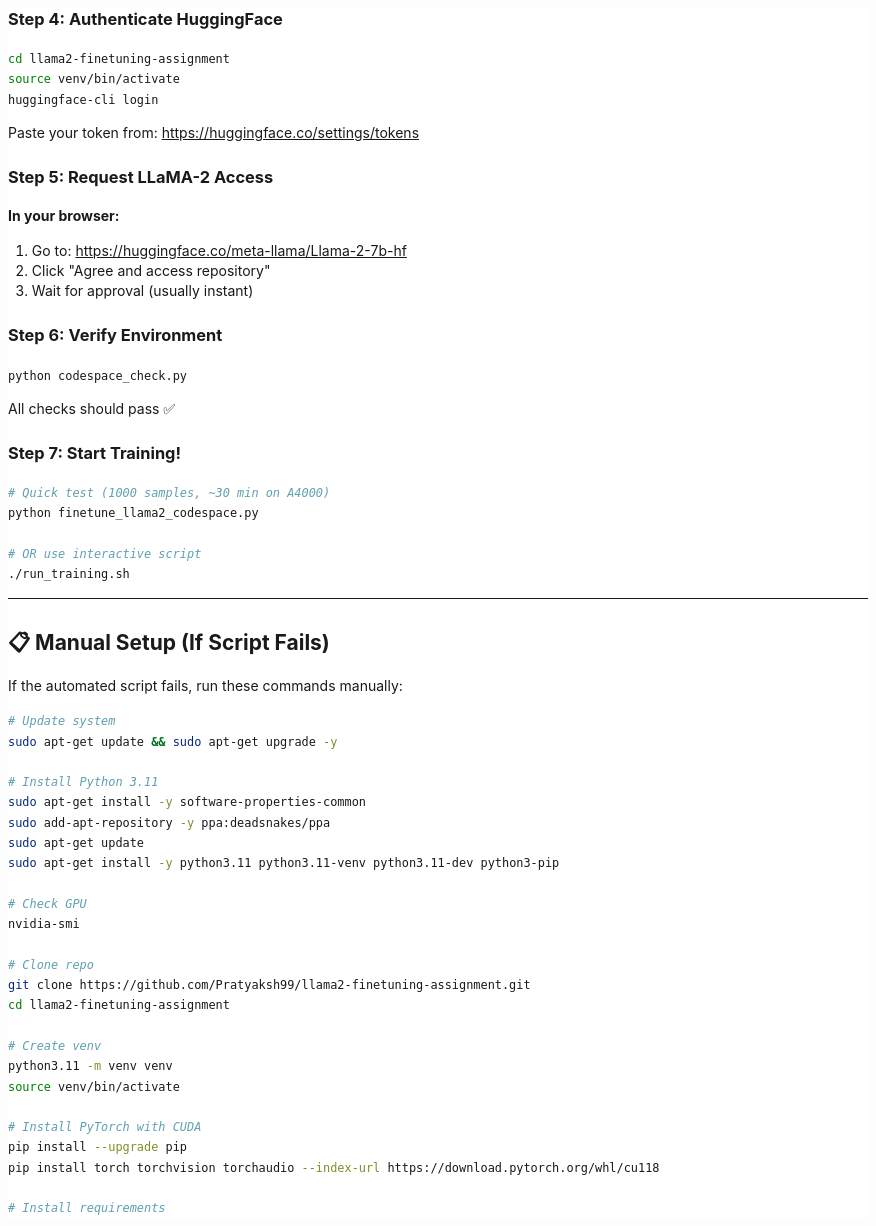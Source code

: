 ### Step 4: Authenticate HuggingFace

```bash
cd llama2-finetuning-assignment
source venv/bin/activate
huggingface-cli login
```

Paste your token from: https://huggingface.co/settings/tokens

### Step 5: Request LLaMA-2 Access

**In your browser:**
1. Go to: https://huggingface.co/meta-llama/Llama-2-7b-hf
2. Click "Agree and access repository"
3. Wait for approval (usually instant)

### Step 6: Verify Environment

```bash
python codespace_check.py
```

All checks should pass ✅

### Step 7: Start Training!

```bash
# Quick test (1000 samples, ~30 min on A4000)
python finetune_llama2_codespace.py

# OR use interactive script
./run_training.sh
```

---

## 📋 Manual Setup (If Script Fails)

If the automated script fails, run these commands manually:

```bash
# Update system
sudo apt-get update && sudo apt-get upgrade -y

# Install Python 3.11
sudo apt-get install -y software-properties-common
sudo add-apt-repository -y ppa:deadsnakes/ppa
sudo apt-get update
sudo apt-get install -y python3.11 python3.11-venv python3.11-dev python3-pip

# Check GPU
nvidia-smi

# Clone repo
git clone https://github.com/Pratyaksh99/llama2-finetuning-assignment.git
cd llama2-finetuning-assignment

# Create venv
python3.11 -m venv venv
source venv/bin/activate

# Install PyTorch with CUDA
pip install --upgrade pip
pip install torch torchvision torchaudio --index-url https://download.pytorch.org/whl/cu118

# Install requirements
```